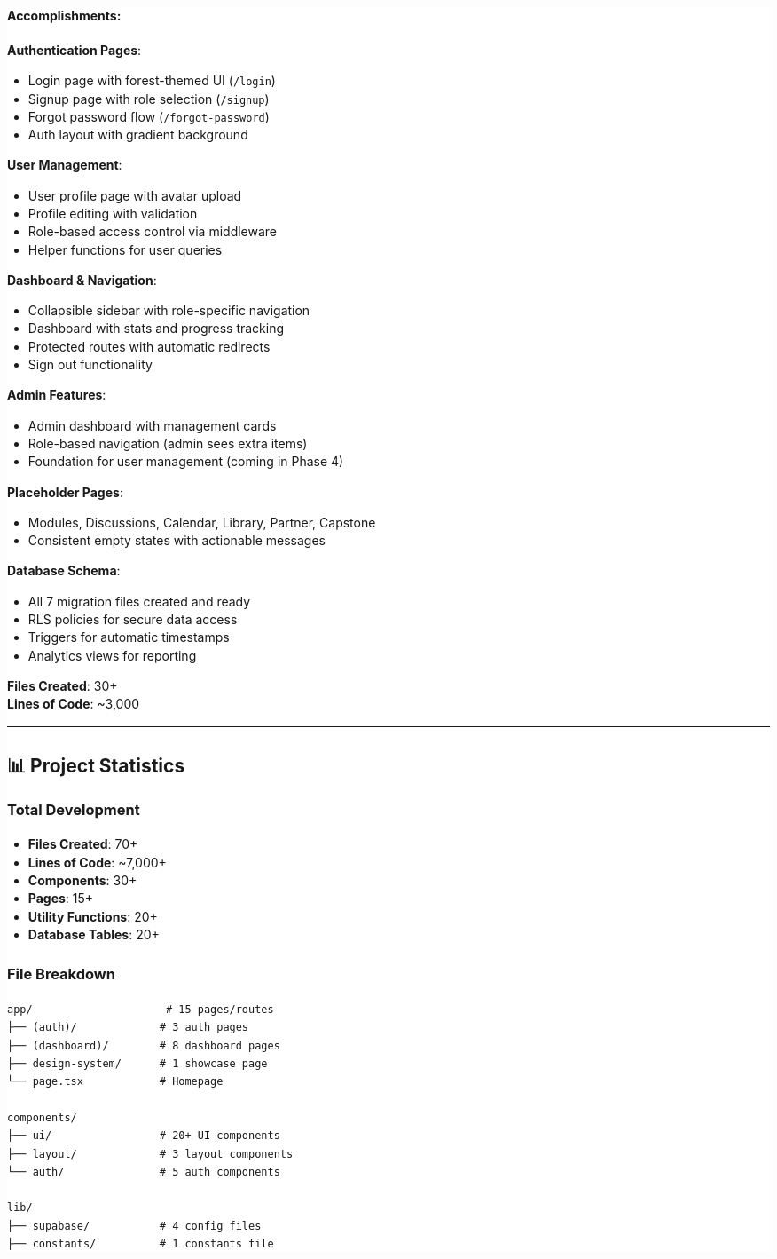 #### Accomplishments:

**Authentication Pages**:
- Login page with forest-themed UI (`/login`)
- Signup page with role selection (`/signup`)
- Forgot password flow (`/forgot-password`)
- Auth layout with gradient background

**User Management**:
- User profile page with avatar upload
- Profile editing with validation
- Role-based access control via middleware
- Helper functions for user queries

**Dashboard & Navigation**:
- Collapsible sidebar with role-specific navigation
- Dashboard with stats and progress tracking
- Protected routes with automatic redirects
- Sign out functionality

**Admin Features**:
- Admin dashboard with management cards
- Role-based navigation (admin sees extra items)
- Foundation for user management (coming in Phase 4)

**Placeholder Pages**:
- Modules, Discussions, Calendar, Library, Partner, Capstone
- Consistent empty states with actionable messages

**Database Schema**:
- All 7 migration files created and ready
- RLS policies for secure data access
- Triggers for automatic timestamps
- Analytics views for reporting

**Files Created**: 30+  
**Lines of Code**: ~3,000

---

## 📊 Project Statistics

### Total Development
- **Files Created**: 70+
- **Lines of Code**: ~7,000+
- **Components**: 30+
- **Pages**: 15+
- **Utility Functions**: 20+
- **Database Tables**: 20+

### File Breakdown
```
app/                     # 15 pages/routes
├── (auth)/             # 3 auth pages
├── (dashboard)/        # 8 dashboard pages
├── design-system/      # 1 showcase page
└── page.tsx            # Homepage

components/
├── ui/                 # 20+ UI components
├── layout/             # 3 layout components
└── auth/               # 5 auth components

lib/
├── supabase/           # 4 config files
├── constants/          # 1 constants file
```